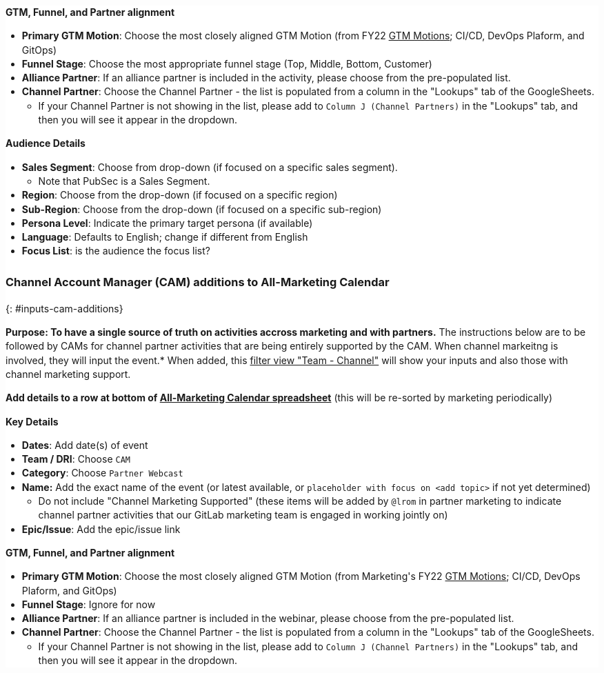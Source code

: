 **GTM, Funnel, and Partner alignment**
* **Primary GTM Motion**: Choose the most closely aligned GTM Motion (from FY22 [GTM Motions](https://about.gitlab.com/handbook/marketing/plan-fy22/#gtm-motions); CI/CD, DevOps Plaform, and GitOps)
* **Funnel Stage**: Choose the most appropriate funnel stage (Top, Middle, Bottom, Customer)
* **Alliance Partner**: If an alliance partner is included in the activity, please choose from the pre-populated list.
* **Channel Partner**: Choose the Channel Partner - the list is populated from a column in the "Lookups" tab of the GoogleSheets.
   - If your Channel Partner is not showing in the list, please add to `Column J (Channel Partners)` in the "Lookups" tab, and then you will see it appear in the dropdown.

**Audience Details**
* **Sales Segment**: Choose from drop-down (if focused on a specific sales segment).
   - Note that PubSec is a Sales Segment.
* **Region**: Choose from the drop-down (if focused on a specific region)
* **Sub-Region**: Choose from the drop-down (if focused on a specific sub-region)
* **Persona Level**: Indicate the primary target persona (if available)
* **Language**: Defaults to English; change if different from English
* **Focus List**: is the audience the focus list?

### Channel Account Manager (CAM) additions to All-Marketing Calendar
{: #inputs-cam-additions}

**Purpose: To have a single source of truth on activities accross marketing and with partners.** The instructions below are to be followed by CAMs for channel partner activities that are being entirely supported by the CAM. When channel markeitng is involved, they will input the event.* When added, this [filter view "Team - Channel"](https://docs.google.com/spreadsheets/d/1c2V3Aj1l_UT5hEb54nczzinGUxtxswZBhZV8r9eErqM/edit#gid=571560493&fvid=1543153190) will show your inputs and also those with channel marketing support.

**Add details to a row at bottom of [All-Marketing Calendar spreadsheet](https://docs.google.com/spreadsheets/d/1c2V3Aj1l_UT5hEb54nczzinGUxtxswZBhZV8r9eErqM/edit#gid=571560493)** (this will be re-sorted by marketing periodically)

**Key Details**
* **Dates**: Add date(s) of event
* **Team / DRI**: Choose `CAM`
* **Category**: Choose `Partner Webcast`
* **Name:** Add the exact name of the event (or latest available, or `placeholder with focus on <add topic>` if not yet determined)
   - Do not include "Channel Marketing Supported" (these items will be added by `@lrom` in partner marketing to indicate channel partner activities that our GitLab marketing team is engaged in working jointly on)
* **Epic/Issue**: Add the epic/issue link

**GTM, Funnel, and Partner alignment**
* **Primary GTM Motion**: Choose the most closely aligned GTM Motion (from Marketing's FY22 [GTM Motions](https://about.gitlab.com/handbook/marketing/plan-fy22/#gtm-motions); CI/CD, DevOps Plaform, and GitOps)
* **Funnel Stage**: Ignore for now
* **Alliance Partner**: If an alliance partner is included in the webinar, please choose from the pre-populated list.
* **Channel Partner**: Choose the Channel Partner - the list is populated from a column in the "Lookups" tab of the GoogleSheets.
   - If your Channel Partner is not showing in the list, please add to `Column J (Channel Partners)` in the "Lookups" tab, and then you will see it appear in the dropdown.
